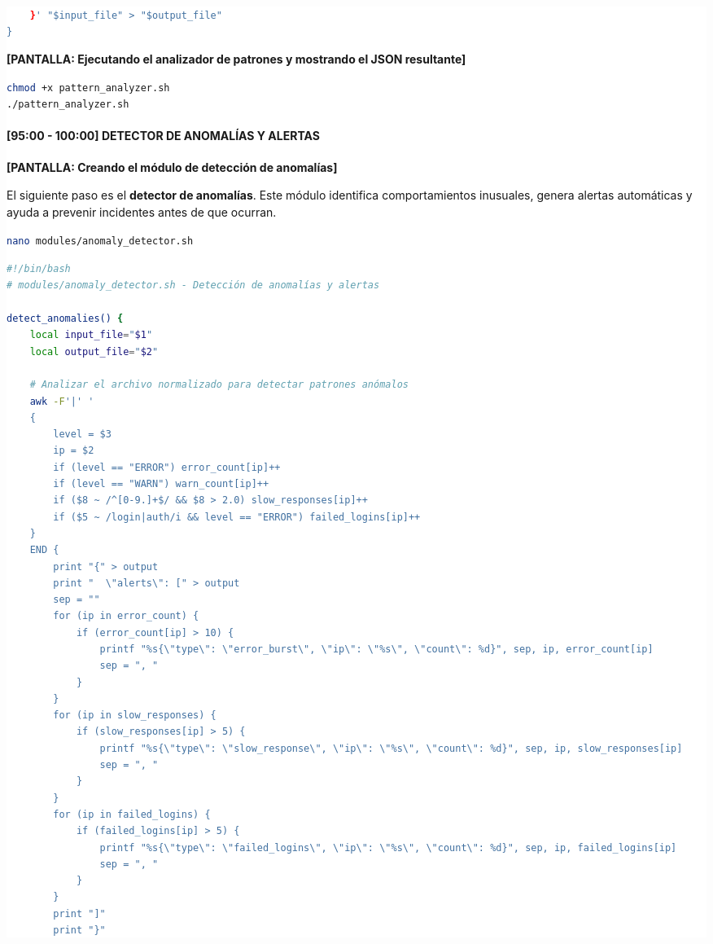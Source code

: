 ```bash
    }' "$input_file" > "$output_file"
}
```

**[PANTALLA: Ejecutando el analizador de patrones y mostrando el JSON resultante]**

```bash
chmod +x pattern_analyzer.sh
./pattern_analyzer.sh
```

#### [95:00 - 100:00] DETECTOR DE ANOMALÍAS Y ALERTAS

**[PANTALLA: Creando el módulo de detección de anomalías]**

El siguiente paso es el **detector de anomalías**. Este módulo identifica comportamientos inusuales, genera alertas automáticas y ayuda a prevenir incidentes antes de que ocurran.

```bash
nano modules/anomaly_detector.sh
```

```bash
#!/bin/bash
# modules/anomaly_detector.sh - Detección de anomalías y alertas

detect_anomalies() {
    local input_file="$1"
    local output_file="$2"

    # Analizar el archivo normalizado para detectar patrones anómalos
    awk -F'|' '
    {
        level = $3
        ip = $2
        if (level == "ERROR") error_count[ip]++
        if (level == "WARN") warn_count[ip]++
        if ($8 ~ /^[0-9.]+$/ && $8 > 2.0) slow_responses[ip]++
        if ($5 ~ /login|auth/i && level == "ERROR") failed_logins[ip]++
    }
    END {
        print "{" > output
        print "  \"alerts\": [" > output
        sep = ""
        for (ip in error_count) {
            if (error_count[ip] > 10) {
                printf "%s{\"type\": \"error_burst\", \"ip\": \"%s\", \"count\": %d}", sep, ip, error_count[ip]
                sep = ", "
            }
        }
        for (ip in slow_responses) {
            if (slow_responses[ip] > 5) {
                printf "%s{\"type\": \"slow_response\", \"ip\": \"%s\", \"count\": %d}", sep, ip, slow_responses[ip]
                sep = ", "
            }
        }
        for (ip in failed_logins) {
            if (failed_logins[ip] > 5) {
                printf "%s{\"type\": \"failed_logins\", \"ip\": \"%s\", \"count\": %d}", sep, ip, failed_logins[ip]
                sep = ", "
            }
        }
        print "]"
        print "}"
```